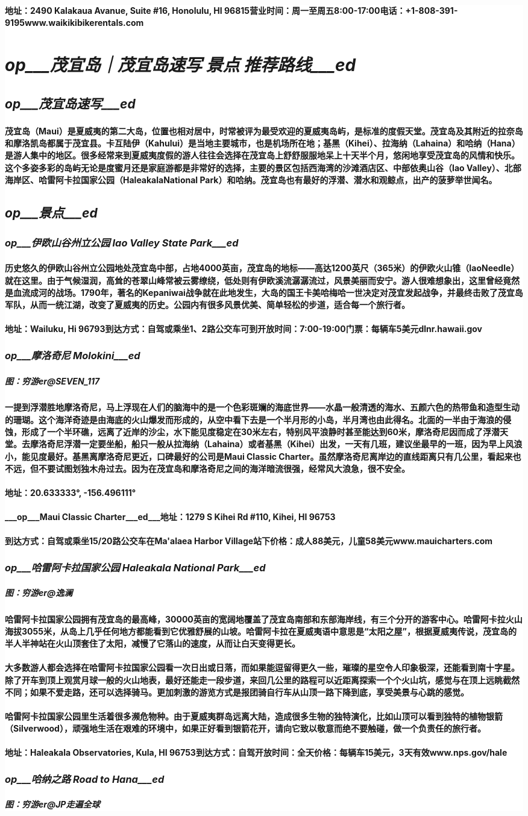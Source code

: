 #### 地址：2490 Kalakaua Avanue, Suite #16, Honolulu, HI 96815营业时间：周一至周五8:00-17:00电话：+1-808-391-9195www.waikikibikerentals.com
# ___op___茂宜岛｜茂宜岛速写 景点 推荐路线___ed___
## ___op___茂宜岛速写___ed___
#### 茂宜岛（Maui）是夏威夷的第二大岛，位置也相对居中，时常被评为最受欢迎的夏威夷岛屿，是标准的度假天堂。茂宜岛及其附近的拉奈岛和摩洛凯岛都属于茂宜县。卡互陆伊（Kahului）是当地主要城市，也是机场所在地；基黑（Kihei）、拉海纳（Lahaina）和哈纳（Hana）是游人集中的地区。很多经常来到夏威夷度假的游人往往会选择在茂宜岛上舒舒服服地呆上十天半个月，悠闲地享受茂宜岛的风情和快乐。这个多姿多彩的岛屿无论是度蜜月还是家庭游都是非常好的选择，主要的景区包括西海湾的沙滩酒店区、中部依奥山谷（Iao Valley）、北部海岸区、哈雷阿卡拉国家公园（HaleakalaNational Park）和哈纳。茂宜岛也有最好的浮潜、潜水和观鲸点，出产的菠萝举世闻名。
## ___op___景点___ed___
### ___op___伊欧山谷州立公园 Iao Valley State Park___ed___
#### 历史悠久的伊欧山谷州立公园地处茂宜岛中部，占地4000英亩，茂宜岛的地标——高达1200英尺（365米）的伊欧火山锥（IaoNeedle）就在这里。由于气候湿润，高耸的苍翠山峰常被云雾缭绕，低处则有伊欧溪流潺潺流过，风景美丽而安宁。游人很难想象出，这里曾经竟然是血流成河的战场。1790年，著名的Kepaniwai战争就在此地发生，大岛的国王卡美哈梅哈一世决定对茂宜发起战争，并最终击败了茂宜岛军队，从而一统江湖，改变了夏威夷的历史。公园内有很多风景优美、简单轻松的步道，适合每一个旅行者。
#### 地址：Wailuku, Hi 96793到达方式：自驾或乘坐1、2路公交车可到开放时间：7:00-19:00门票：每辆车5美元dlnr.hawaii.gov
### ___op___摩洛奇尼 Molokini___ed___
##### 图：穷游er@SEVEN_117
#### 一提到浮潜胜地摩洛奇尼，马上浮现在人们的脑海中的是一个色彩斑斓的海底世界——水晶一般清透的海水、五颜六色的热带鱼和造型生动的珊瑚。这个海洋奇迹是由海底的火山爆发而形成的，从空中看下去是一个半月形的小岛，半月湾也由此得名。北面的一半由于海浪的侵蚀，形成了一个半环礁，远离了近岸的沙尘，水下能见度稳定在30米左右，特别风平浪静时甚至能达到60米，摩洛奇尼因而成了浮潜天堂。去摩洛奇尼浮潜一定要坐船，船只一般从拉海纳（Lahaina）或者基黑（Kihei）出发，一天有几班，建议坐最早的一班，因为早上风浪小，能见度最好。基黑离摩洛奇尼更近，口碑最好的公司是Maui Classic Charter。虽然摩洛奇尼离岸边的直线距离只有几公里，看起来也不远，但不要试图划独木舟过去。因为在茂宜岛和摩洛奇尼之间的海洋暗流很强，经常风大浪急，很不安全。
#### 地址：20.633333°, -156.496111°
#### ___op___Maui Classic Charter___ed___地址：1279 S Kihei Rd #110, Kihei, HI 96753
#### 到达方式：自驾或乘坐15/20路公交车在Ma&apos;alaea Harbor Village站下价格：成人88美元，儿童58美元www.mauicharters.com
### ___op___哈雷阿卡拉国家公园 Haleakala National Park___ed___
##### 图：穷游er@逸澜
#### 哈雷阿卡拉国家公园拥有茂宜岛的最高峰，30000英亩的宽阔地覆盖了茂宜岛南部和东部海岸线，有三个分开的游客中心。哈雷阿卡拉火山海拔3055米，从岛上几乎任何地方都能看到它优雅舒展的山坡。哈雷阿卡拉在夏威夷语中意思是“太阳之屋”，根据夏威夷传说，茂宜岛的半人半神站在火山顶套住了太阳，减慢了它落山的速度，从而让白天变得更长。
#### 大多数游人都会选择在哈雷阿卡拉国家公园看一次日出或日落，而如果能逗留得更久一些，璀璨的星空令人印象极深，还能看到南十字星。除了开车到顶上观赏月球一般的火山地表，最好还能走一段步道，来回几公里的路程可以近距离探索一个个火山坑，感觉与在顶上远眺截然不同；如果不爱走路，还可以选择骑马。更加刺激的游览方式是报团骑自行车从山顶一路下降到底，享受美景与心跳的感觉。
#### 哈雷阿卡拉国家公园里生活着很多濒危物种。由于夏威夷群岛远离大陆，造成很多生物的独特演化，比如山顶可以看到独特的植物银箭（Silverwood），顽强地生活在艰难的环境中，如果正好看到银箭花开，请向它致以敬意而绝不要触碰，做一个负责任的旅行者。
#### 地址：Haleakala Observatories, Kula, HI 96753到达方式：自驾开放时间：全天价格：每辆车15美元，3天有效www.nps.gov/hale
### ___op___哈纳之路 Road to Hana___ed___
##### 图：穷游er@JP走遍全球
